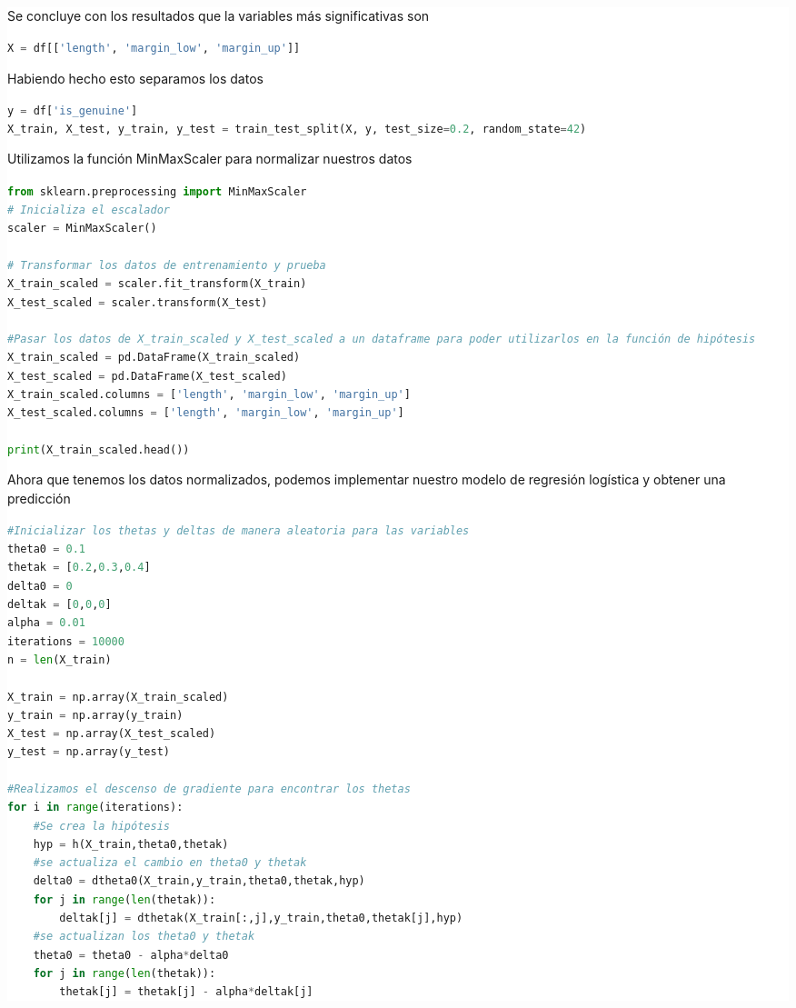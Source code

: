 Se concluye con los resultados que la variables más significativas son 
```python
X = df[['length', 'margin_low', 'margin_up']]
```

Habiendo hecho esto separamos los datos

```python
y = df['is_genuine']
X_train, X_test, y_train, y_test = train_test_split(X, y, test_size=0.2, random_state=42)

```

Utilizamos la función MinMaxScaler para normalizar nuestros datos
```python
from sklearn.preprocessing import MinMaxScaler
# Inicializa el escalador
scaler = MinMaxScaler()

# Transformar los datos de entrenamiento y prueba
X_train_scaled = scaler.fit_transform(X_train)
X_test_scaled = scaler.transform(X_test)

#Pasar los datos de X_train_scaled y X_test_scaled a un dataframe para poder utilizarlos en la función de hipótesis
X_train_scaled = pd.DataFrame(X_train_scaled)
X_test_scaled = pd.DataFrame(X_test_scaled)
X_train_scaled.columns = ['length', 'margin_low', 'margin_up']
X_test_scaled.columns = ['length', 'margin_low', 'margin_up']

print(X_train_scaled.head())
```

Ahora que tenemos los datos normalizados, podemos implementar nuestro modelo de regresión logística y obtener una predicción

```python
#Inicializar los thetas y deltas de manera aleatoria para las variables
theta0 = 0.1
thetak = [0.2,0.3,0.4]
delta0 = 0
deltak = [0,0,0]
alpha = 0.01
iterations = 10000
n = len(X_train)

X_train = np.array(X_train_scaled)
y_train = np.array(y_train)
X_test = np.array(X_test_scaled)
y_test = np.array(y_test)

#Realizamos el descenso de gradiente para encontrar los thetas
for i in range(iterations):
    #Se crea la hipótesis
    hyp = h(X_train,theta0,thetak)
    #se actualiza el cambio en theta0 y thetak
    delta0 = dtheta0(X_train,y_train,theta0,thetak,hyp)
    for j in range(len(thetak)):
        deltak[j] = dthetak(X_train[:,j],y_train,theta0,thetak[j],hyp)
    #se actualizan los theta0 y thetak
    theta0 = theta0 - alpha*delta0
    for j in range(len(thetak)):
        thetak[j] = thetak[j] - alpha*deltak[j]

```
